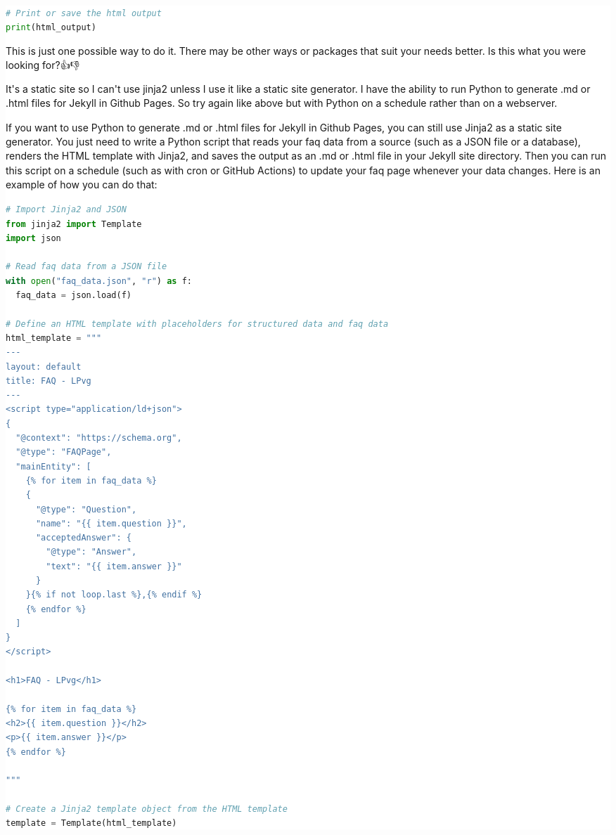 ```python
# Print or save the html output
print(html_output)
```

This is just one possible way to do it. There may be other ways or packages that suit your needs better.
Is this what you were looking for?👍👎

It's a static site so I can't use jinja2 unless I use it like a static site generator. I have the ability to run Python to generate .md or .html files for Jekyll in Github Pages. So try again like above but with Python on a schedule rather than on a webserver.

If you want to use Python to generate .md or .html files for Jekyll in Github Pages, you can still use Jinja2 as a static site generator. You just need to write a Python script that reads your faq data from a source (such as a JSON file or a database), renders the HTML template with Jinja2, and saves the output as an .md or .html file in your Jekyll site directory. Then you can run this script on a schedule (such as with cron or GitHub Actions) to update your faq page whenever your data changes.
Here is an example of how you can do that:

```python
# Import Jinja2 and JSON
from jinja2 import Template
import json

# Read faq data from a JSON file
with open("faq_data.json", "r") as f:
  faq_data = json.load(f)

# Define an HTML template with placeholders for structured data and faq data
html_template = """
---
layout: default
title: FAQ - LPvg
---
<script type="application/ld+json">
{
  "@context": "https://schema.org",
  "@type": "FAQPage",
  "mainEntity": [
    {% for item in faq_data %}
    {
      "@type": "Question",
      "name": "{{ item.question }}",
      "acceptedAnswer": {
        "@type": "Answer",
        "text": "{{ item.answer }}"
      }
    }{% if not loop.last %},{% endif %}
    {% endfor %}
  ]
}
</script>

<h1>FAQ - LPvg</h1>

{% for item in faq_data %}
<h2>{{ item.question }}</h2>
<p>{{ item.answer }}</p>
{% endfor %}

"""

# Create a Jinja2 template object from the HTML template
template = Template(html_template)
```